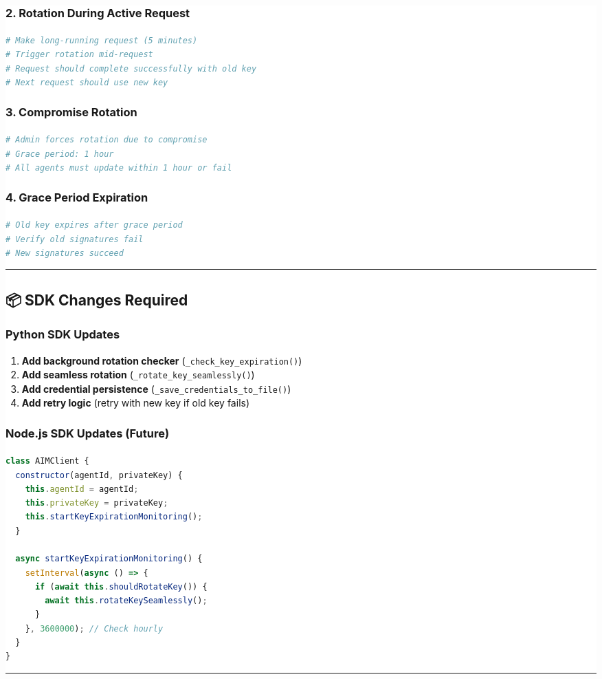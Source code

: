 ### 2. Rotation During Active Request
```python
# Make long-running request (5 minutes)
# Trigger rotation mid-request
# Request should complete successfully with old key
# Next request should use new key
```

### 3. Compromise Rotation
```python
# Admin forces rotation due to compromise
# Grace period: 1 hour
# All agents must update within 1 hour or fail
```

### 4. Grace Period Expiration
```python
# Old key expires after grace period
# Verify old signatures fail
# New signatures succeed
```

---

## 📦 SDK Changes Required

### Python SDK Updates

1. **Add background rotation checker** (`_check_key_expiration()`)
2. **Add seamless rotation** (`_rotate_key_seamlessly()`)
3. **Add credential persistence** (`_save_credentials_to_file()`)
4. **Add retry logic** (retry with new key if old key fails)

### Node.js SDK Updates (Future)

```javascript
class AIMClient {
  constructor(agentId, privateKey) {
    this.agentId = agentId;
    this.privateKey = privateKey;
    this.startKeyExpirationMonitoring();
  }

  async startKeyExpirationMonitoring() {
    setInterval(async () => {
      if (await this.shouldRotateKey()) {
        await this.rotateKeySeamlessly();
      }
    }, 3600000); // Check hourly
  }
}
```

---